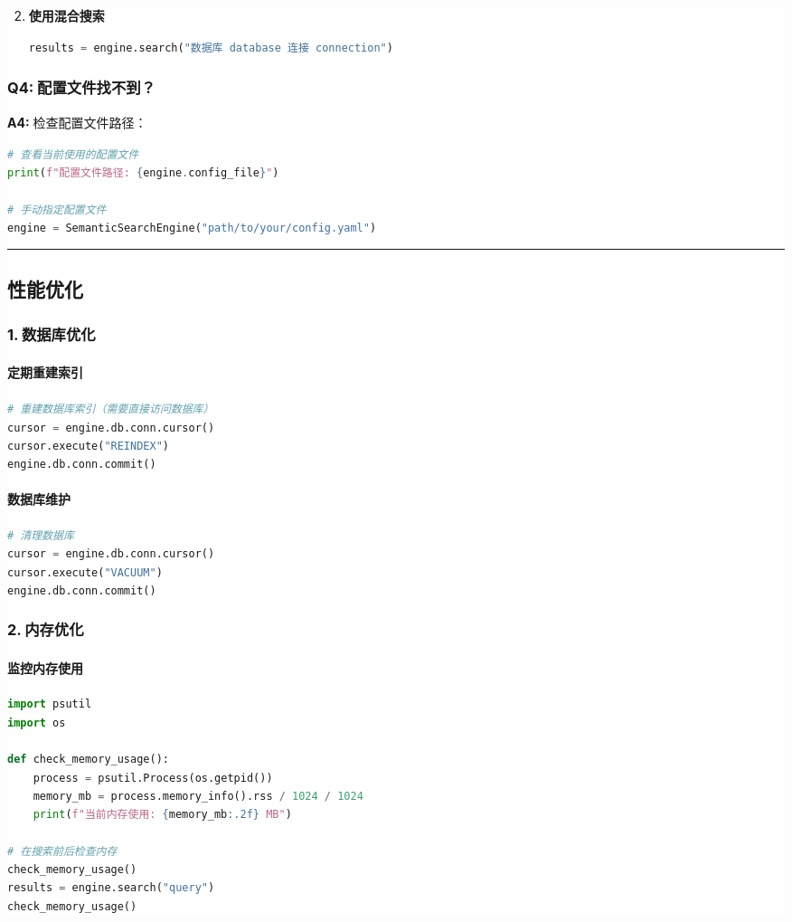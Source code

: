 2. **使用混合搜索**
   ```python
   results = engine.search("数据库 database 连接 connection")
   ```

### Q4: 配置文件找不到？

**A4:** 检查配置文件路径：

```python
# 查看当前使用的配置文件
print(f"配置文件路径: {engine.config_file}")

# 手动指定配置文件
engine = SemanticSearchEngine("path/to/your/config.yaml")
```

---

## 性能优化

### 1. 数据库优化

#### 定期重建索引

```python
# 重建数据库索引（需要直接访问数据库）
cursor = engine.db.conn.cursor()
cursor.execute("REINDEX")
engine.db.conn.commit()
```

#### 数据库维护

```python
# 清理数据库
cursor = engine.db.conn.cursor()
cursor.execute("VACUUM")
engine.db.conn.commit()
```

### 2. 内存优化

#### 监控内存使用

```python
import psutil
import os

def check_memory_usage():
    process = psutil.Process(os.getpid())
    memory_mb = process.memory_info().rss / 1024 / 1024
    print(f"当前内存使用: {memory_mb:.2f} MB")

# 在搜索前后检查内存
check_memory_usage()
results = engine.search("query")
check_memory_usage()
```
